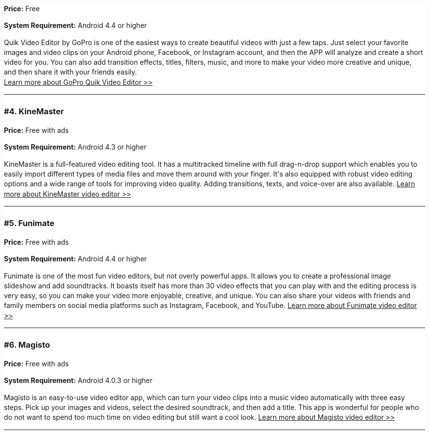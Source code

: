 **Price:** Free

**System Requirement:** Android 4.4 or higher

Quik Video Editor by GoPro is one of the easiest ways to create beautiful videos with just a few taps. Just select your favorite images and video clips on your Android phone, Facebook, or Instagram account, and then the APP will analyze and create a short video for you. You can also add transition effects, titles, filters, music, and more to make your video more creative and unique, and then share it with your friends easily.  
[Learn more about GoPro Quik Video Editor >>](https://gopro.com/en/us/shop/quik-app-video-photo-editor)

---

### #4\. KineMaster

**Price:** Free with ads

**System Requirement:** Android 4.3 or higher

KineMaster is a full-featured video editing tool. It has a multitracked timeline with full drag-n-drop support which enables you to easily import different types of media files and move them around with your finger. It's also equipped with robust video editing options and a wide range of tools for improving video quality. Adding transitions, texts, and voice-over are also available.
[Learn more about KineMaster video editor >>](https://play.google.com/store/apps/details?id=com.nexstreaming.app.kinemasterfree)

---

### #5\. Funimate

**Price:** Free with ads

**System Requirement:** Android 4.4 or higher

Funimate is one of the most fun video editors, but not overly powerful apps. It allows you to create a professional image slideshow and add soundtracks. It boasts itself has more than 30 video effects that you can play with and the editing process is very easy, so you can make your video more enjoyable, creative, and unique. You can also share your videos with friends and family members on social media platforms such as Instagram, Facebook, and YouTube.
[Learn more about Funimate video editor >>](https://play.google.com/store/apps/details?id=com.avcrbt.funimate)

---

### #6\. Magisto

**Price:** Free with ads

**System Requirement:** Android 4.0.3 or higher

Magisto is an easy-to-use video editor app, which can turn your video clips into a music video automatically with three easy steps. Pick up your images and videos, select the desired soundtrack, and then add a title. This app is wonderful for people who do not want to spend too much time on video editing but still want a cool look.
[Learn more about Magisto video editor >>](https://play.google.com/store/apps/details?id=com.magisto)

---